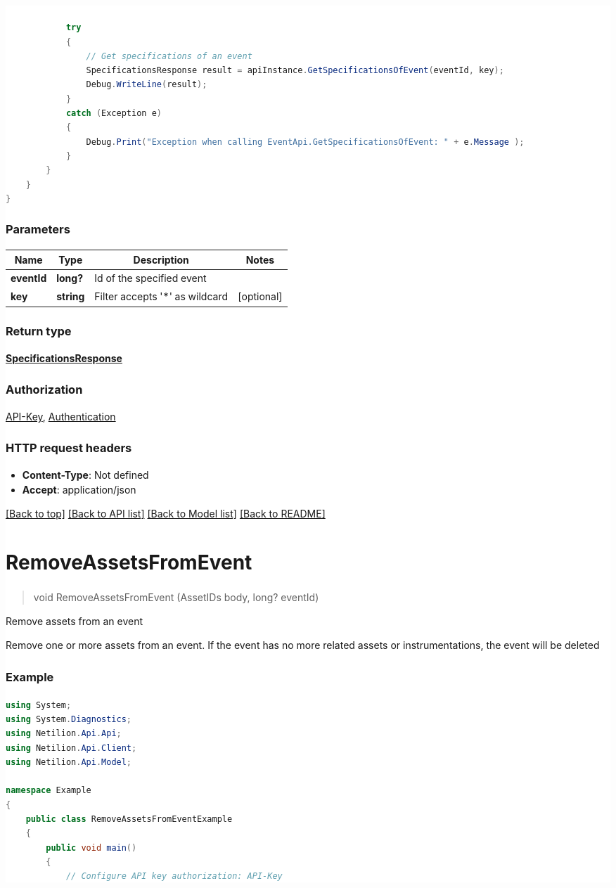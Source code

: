 ```csharp

            try
            {
                // Get specifications of an event
                SpecificationsResponse result = apiInstance.GetSpecificationsOfEvent(eventId, key);
                Debug.WriteLine(result);
            }
            catch (Exception e)
            {
                Debug.Print("Exception when calling EventApi.GetSpecificationsOfEvent: " + e.Message );
            }
        }
    }
}
```

### Parameters

Name | Type | Description  | Notes
------------- | ------------- | ------------- | -------------
 **eventId** | **long?**| Id of the specified event | 
 **key** | **string**| Filter accepts &#x27;*&#x27; as wildcard | [optional] 

### Return type

[**SpecificationsResponse**](SpecificationsResponse.md)

### Authorization

[API-Key](../README.md#API-Key), [Authentication](../README.md#Authentication)

### HTTP request headers

 - **Content-Type**: Not defined
 - **Accept**: application/json

[[Back to top]](#) [[Back to API list]](../README.md#documentation-for-api-endpoints) [[Back to Model list]](../README.md#documentation-for-models) [[Back to README]](../README.md)
<a name="removeassetsfromevent"></a>
# **RemoveAssetsFromEvent**
> void RemoveAssetsFromEvent (AssetIDs body, long? eventId)

Remove assets from an event

Remove one or more assets from an event. If the event has no more related assets or instrumentations, the event will be deleted

### Example
```csharp
using System;
using System.Diagnostics;
using Netilion.Api.Api;
using Netilion.Api.Client;
using Netilion.Api.Model;

namespace Example
{
    public class RemoveAssetsFromEventExample
    {
        public void main()
        {
            // Configure API key authorization: API-Key
```
